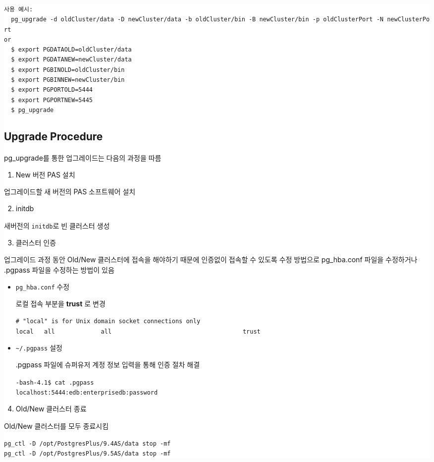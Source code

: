   ```
  사용 예시:
    pg_upgrade -d oldCluster/data -D newCluster/data -b oldCluster/bin -B newCluster/bin -p oldClusterPort -N newClusterPort
  or
    $ export PGDATAOLD=oldCluster/data
    $ export PGDATANEW=newCluster/data
    $ export PGBINOLD=oldCluster/bin
    $ export PGBINNEW=newCluster/bin
    $ export PGPORTOLD=5444
    $ export PGPORTNEW=5445
    $ pg_upgrade
  ```


## Upgrade Procedure

pg_upgrade를 통한 업그레이드는 다음의 과정을 따름

1. New 버전 PAS 설치

  업그레이드할 새 버전의 PAS 소프트웨어 설치

2. initdb

  새버전의 `initdb`로 빈 클러스터 생성

3. 클러스터 인증

  업그레이드 과정 동안 Old/New 클러스터에 접속을 해야하기 때문에 인증없이 접속할 수 있도록 수정
  방법으로 pg_hba.conf 파일을 수정하거나 .pgpass 파일을 수정하는 방법이 있음

  * `pg_hba.conf` 수정

    로컬 접속 부분을 **trust** 로 변경

    ```
    # "local" is for Unix domain socket connections only
    local   all             all                                     trust
    ```

  * `~/.pgpass` 설정

    .pgpass 파일에 슈퍼유저 계정 정보 입력을 통해 인증 절차 해결

    ```
    -bash-4.1$ cat .pgpass
    localhost:5444:edb:enterprisedb:password
     ```

4. Old/New 클러스터 종료

  Old/New 클러스터를 모두 종료시킴

  ```
  pg_ctl -D /opt/PostgresPlus/9.4AS/data stop -mf
  pg_ctl -D /opt/PostgresPlus/9.5AS/data stop -mf
  ```
